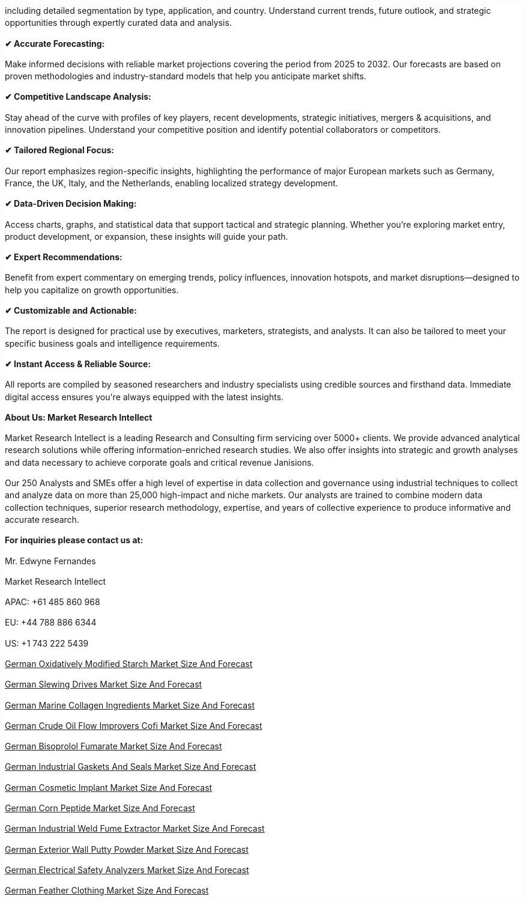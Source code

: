including detailed segmentation by type, application, and country. Understand current trends, future outlook, and strategic opportunities through expertly curated data and analysis.</p><p><strong>✔ Accurate Forecasting:</strong></p><p>Make informed decisions with reliable market projections covering the period from 2025 to 2032. Our forecasts are based on proven methodologies and industry-standard models that help you anticipate market shifts.</p><p><strong>✔ Competitive Landscape Analysis:</strong></p><p>Stay ahead of the curve with profiles of key players, recent developments, strategic initiatives, mergers &amp; acquisitions, and innovation pipelines. Understand your competitive position and identify potential collaborators or competitors.</p><p><strong>✔ Tailored Regional Focus:</strong></p><p>Our report emphasizes region-specific insights, highlighting the performance of major European markets such as Germany, France, the UK, Italy, and the Netherlands, enabling localized strategy development.</p><p><strong>✔ Data-Driven Decision Making:</strong></p><p>Access charts, graphs, and statistical data that support tactical and strategic planning. Whether you&rsquo;re exploring market entry, product development, or expansion, these insights will guide your path.</p><p><strong>✔ Expert Recommendations:</strong></p><p>Benefit from expert commentary on emerging trends, policy influences, innovation hotspots, and market disruptions&mdash;designed to help you capitalize on growth opportunities.</p><p><strong>✔ Customizable and Actionable:</strong></p><p>The report is designed for practical use by executives, marketers, strategists, and analysts. It can also be tailored to meet your specific business goals and intelligence requirements.</p><p><strong>✔ Instant Access &amp; Reliable Source:</strong></p><p>All reports are compiled by seasoned researchers and industry specialists using credible sources and firsthand data. Immediate digital access ensures you're always equipped with the latest insights.</p><p><strong><span class="font-[700]">About Us: Market Research Intellect</span></strong></p><p><span class="">Market Research Intellect is a leading Research and Consulting firm servicing over 5000+ clients. We provide advanced analytical research solutions while offering information-enriched research studies.&nbsp;</span>We also offer insights into strategic and growth analyses and data necessary to achieve corporate goals and critical revenue Janisions.</p><p><span class="">Our 250 Analysts and SMEs offer a high level of expertise in data collection and governance using industrial techniques to collect and analyze data on more than 25,000 high-impact and niche markets. Our analysts are trained to combine modern data collection techniques, superior research methodology, expertise, and years of collective experience to produce informative and accurate research.</span></p><p><strong>For inquiries please contact us at:</strong></p><p>Mr. Edwyne Fernandes</p><p>Market Research Intellect</p><p>APAC: +61 485 860 968</p><p>EU: +44 788 886 6344</p><p>US: +1 743 222 5439</p><p><a href="https://github.com/Aaquib86/mri2/blob/main/Oxidatively-Modified-Starch-Market/China-Oxidatively-Modified-Starch-Market.md">German Oxidatively Modified Starch Market Size And Forecast</a></p><p><a href="https://github.com/Aaquib86/forecast/blob/main/Slewing-Drives-Market/China-Slewing-Drives-Market.md">German Slewing Drives Market Size And Forecast</a></p><p><a href="https://github.com/Aaquib86/Research/blob/main/Marine-Collagen-Ingredients-Market/China-Marine-Collagen-Ingredients-Market.md">German Marine Collagen Ingredients Market Size And Forecast</a></p><p><a href="https://github.com/Aaquib86/News/blob/main/Crude-Oil-Flow-Improvers-Cofi-Market/China-Crude-Oil-Flow-Improvers-Cofi-Market.md">German Crude Oil Flow Improvers Cofi Market Size And Forecast</a></p><p><a href="https://github.com/Aaquib86/mriaq/blob/main/Bisoprolol-Fumarate-Market/China-Bisoprolol-Fumarate-Market.md">German Bisoprolol Fumarate Market Size And Forecast</a></p><p><a href="https://github.com/Aaquib86/mri2/blob/main/Industrial-Gaskets-And-Seals-Market/China-Industrial-Gaskets-And-Seals-Market.md">German Industrial Gaskets And Seals Market Size And Forecast</a></p><p><a href="https://github.com/Aaquib86/forecast/blob/main/Cosmetic-Implant-Market/China-Cosmetic-Implant-Market.md">German Cosmetic Implant Market Size And Forecast</a></p><p><a href="https://github.com/Aaquib86/Research/blob/main/Corn-Peptide-Market/China-Corn-Peptide-Market.md">German Corn Peptide Market Size And Forecast</a></p><p><a href="https://github.com/Aaquib86/News/blob/main/Industrial-Weld-Fume-Extractor-Market/China-Industrial-Weld-Fume-Extractor-Market.md">German Industrial Weld Fume Extractor Market Size And Forecast</a></p><p><a href="https://github.com/Aaquib86/analysis1/blob/main/Exterior-Wall-Putty-Powder-Market/China-Exterior-Wall-Putty-Powder-Market.md">German Exterior Wall Putty Powder Market Size And Forecast</a></p><p><a href="https://github.com/Aaquib86/mriaq/blob/main/Electrical-Safety-Analyzers-Market/China-Electrical-Safety-Analyzers-Market.md">German Electrical Safety Analyzers Market Size And Forecast</a></p><p><a href="https://github.com/Aaquib86/mri2/blob/main/Feather-Clothing-Market/China-Feather-Clothing-Market.md">German Feather Clothing Market Size And Forecast</a></p>
